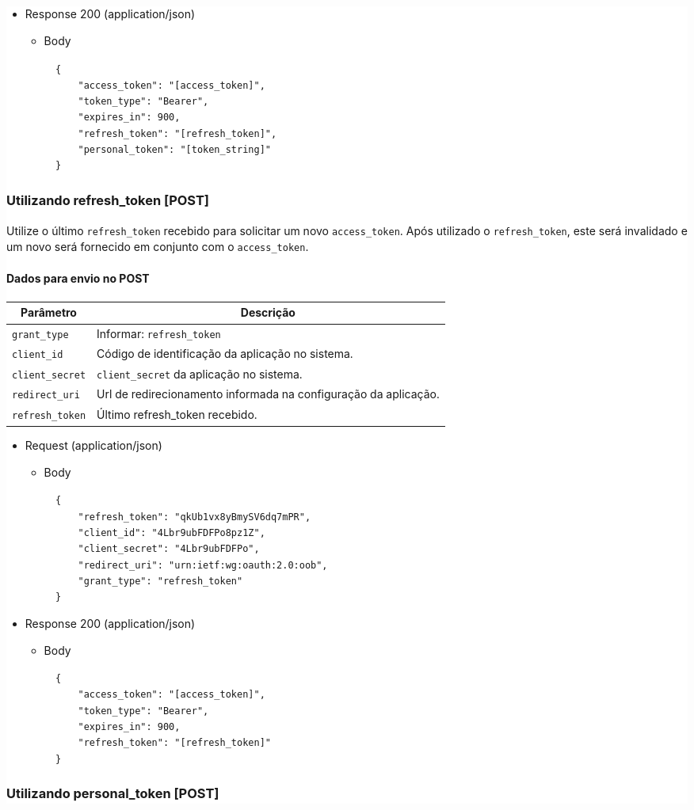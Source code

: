 + Response 200 (application/json)

    + Body

            {
                "access_token": "[access_token]",
                "token_type": "Bearer",
                "expires_in": 900,
                "refresh_token": "[refresh_token]",
                "personal_token": "[token_string]"
            }


### Utilizando refresh_token [POST]

Utilize o último `refresh_token` recebido para solicitar um novo `access_token`. Após utilizado o `refresh_token`, este será invalidado e um novo será fornecido em conjunto com o `access_token`.

#### Dados para envio no POST
| Parâmetro | Descrição |
|---|---|
| `grant_type` | Informar: `refresh_token` |
| `client_id` | Código de identificação da aplicação no sistema. |
| `client_secret` | `client_secret` da aplicação no sistema. |
| `redirect_uri` | Url de redirecionamento informada na configuração da aplicação. |
| `refresh_token` | Último refresh_token recebido. |


+ Request (application/json)

    + Body

            {
                "refresh_token": "qkUb1vx8yBmySV6dq7mPR",
                "client_id": "4Lbr9ubFDFPo8pz1Z",
                "client_secret": "4Lbr9ubFDFPo",
                "redirect_uri": "urn:ietf:wg:oauth:2.0:oob",
                "grant_type": "refresh_token"
            }

+ Response 200 (application/json)

    + Body

            {
                "access_token": "[access_token]",
                "token_type": "Bearer",
                "expires_in": 900,
                "refresh_token": "[refresh_token]"
            }

### Utilizando personal_token [POST]
